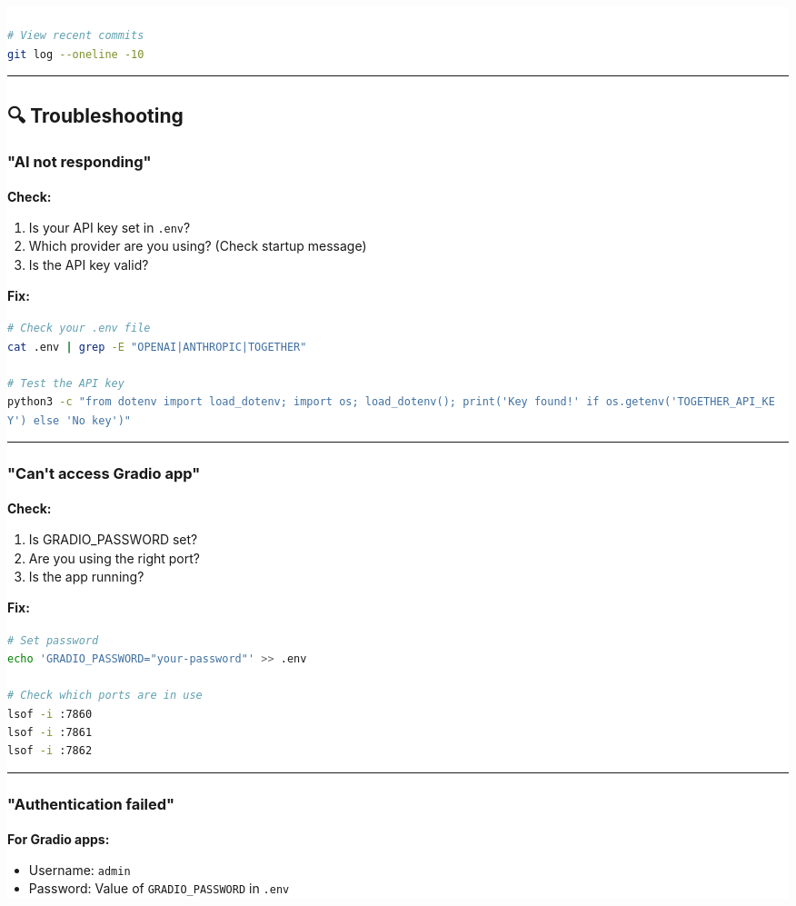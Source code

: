 ```bash

# View recent commits
git log --oneline -10
```

---

## 🔍 Troubleshooting

### "AI not responding"

**Check:**
1. Is your API key set in `.env`?
2. Which provider are you using? (Check startup message)
3. Is the API key valid?

**Fix:**
```bash
# Check your .env file
cat .env | grep -E "OPENAI|ANTHROPIC|TOGETHER"

# Test the API key
python3 -c "from dotenv import load_dotenv; import os; load_dotenv(); print('Key found!' if os.getenv('TOGETHER_API_KEY') else 'No key')"
```

---

### "Can't access Gradio app"

**Check:**
1. Is GRADIO_PASSWORD set?
2. Are you using the right port?
3. Is the app running?

**Fix:**
```bash
# Set password
echo 'GRADIO_PASSWORD="your-password"' >> .env

# Check which ports are in use
lsof -i :7860
lsof -i :7861
lsof -i :7862
```

---

### "Authentication failed"

**For Gradio apps:**
- Username: `admin`
- Password: Value of `GRADIO_PASSWORD` in `.env`
